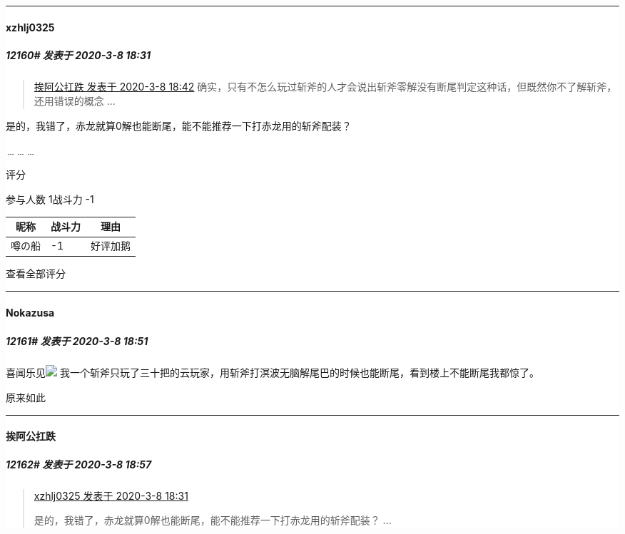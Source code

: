 -----

####  xzhlj0325  
##### 12160#       发表于 2020-3-8 18:31



<blockquote><a href="httphttps://bbs.saraba1st.com/2b/forum.php?mod=redirect&amp;goto=findpost&amp;pid=46659471&amp;ptid=1515235" target="_blank">挨阿公扛跌 发表于 2020-3-8 18:42</a>
确实，只有不怎么玩过斩斧的人才会说出斩斧零解没有断尾判定这种话，但既然你不了解斩斧，还用错误的概念 ...</blockquote>
是的，我错了，赤龙就算0解也能断尾，能不能推荐一下打赤龙用的斩斧配装？



﹍﹍﹍

评分





 参与人数 1战斗力 -1

|昵称|战斗力|理由|
|----|---|---|
| 噂の船|-1|好评加鹅|



查看全部评分






-----

####  Nokazusa  
##### 12161#       发表于 2020-3-8 18:51




喜闻乐见<img src="https://static.saraba1st.com/image/smiley/face2017/067.png" referrerpolicy="no-referrer">
我一个斩斧只玩了三十把的云玩家，用斩斧打溟波无脑解尾巴的时候也能断尾，看到楼上不能断尾我都惊了。

原来如此







-----

####  挨阿公扛跌  
##### 12162#       发表于 2020-3-8 18:57



<blockquote><a href="httphttps://bbs.saraba1st.com/2b/forum.php?mod=redirect&amp;goto=findpost&amp;pid=46659916&amp;ptid=1515235" target="_blank">xzhlj0325 发表于 2020-3-8 18:31</a>

是的，我错了，赤龙就算0解也能断尾，能不能推荐一下打赤龙用的斩斧配装？ ...</blockquote>
